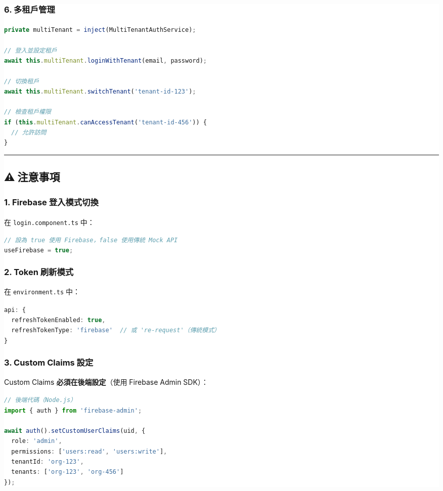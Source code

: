 ### 6. 多租戶管理

```typescript
private multiTenant = inject(MultiTenantAuthService);

// 登入並設定租戶
await this.multiTenant.loginWithTenant(email, password);

// 切換租戶
await this.multiTenant.switchTenant('tenant-id-123');

// 檢查租戶權限
if (this.multiTenant.canAccessTenant('tenant-id-456')) {
  // 允許訪問
}
```

---

## ⚠️ 注意事項

### 1. Firebase 登入模式切換

在 `login.component.ts` 中：

```typescript
// 設為 true 使用 Firebase，false 使用傳統 Mock API
useFirebase = true;
```

### 2. Token 刷新模式

在 `environment.ts` 中：

```typescript
api: {
  refreshTokenEnabled: true,
  refreshTokenType: 'firebase'  // 或 're-request'（傳統模式）
}
```

### 3. Custom Claims 設定

Custom Claims **必須在後端設定**（使用 Firebase Admin SDK）：

```typescript
// 後端代碼（Node.js）
import { auth } from 'firebase-admin';

await auth().setCustomUserClaims(uid, {
  role: 'admin',
  permissions: ['users:read', 'users:write'],
  tenantId: 'org-123',
  tenants: ['org-123', 'org-456']
});
```

